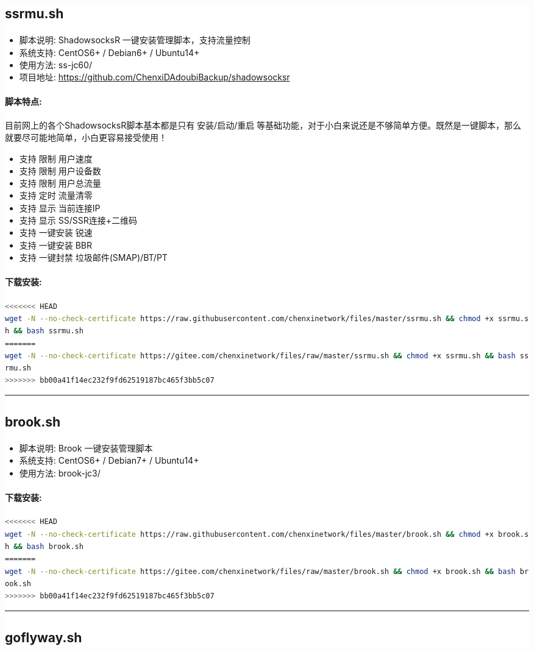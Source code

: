 ## ssrmu.sh

- 脚本说明: ShadowsocksR 一键安装管理脚本，支持流量控制
- 系统支持: CentOS6+ / Debian6+ / Ubuntu14+
- 使用方法: ss-jc60/
- 项目地址: https://github.com/ChenxiDAdoubiBackup/shadowsocksr

#### 脚本特点:
目前网上的各个ShadowsocksR脚本基本都是只有 安装/启动/重启 等基础功能，对于小白来说还是不够简单方便。既然是一键脚本，那么就要尽可能地简单，小白更容易接受使用！

- 支持 限制 用户速度
- 支持 限制 用户设备数
- 支持 限制 用户总流量
- 支持 定时 流量清零
- 支持 显示 当前连接IP
- 支持 显示 SS/SSR连接+二维码
- 支持 一键安装 锐速
- 支持 一键安装 BBR
- 支持 一键封禁 垃圾邮件(SMAP)/BT/PT

#### 下载安装:
``` bash
<<<<<<< HEAD
wget -N --no-check-certificate https://raw.githubusercontent.com/chenxinetwork/files/master/ssrmu.sh && chmod +x ssrmu.sh && bash ssrmu.sh
=======
wget -N --no-check-certificate https://gitee.com/chenxinetwork/files/raw/master/ssrmu.sh && chmod +x ssrmu.sh && bash ssrmu.sh
>>>>>>> bb00a41f14ec232f9fd62519187bc465f3bb5c07
```

---
## brook.sh

- 脚本说明: Brook 一键安装管理脚本
- 系统支持: CentOS6+ / Debian7+ / Ubuntu14+
- 使用方法: brook-jc3/

#### 下载安装:
``` bash
<<<<<<< HEAD
wget -N --no-check-certificate https://raw.githubusercontent.com/chenxinetwork/files/master/brook.sh && chmod +x brook.sh && bash brook.sh
=======
wget -N --no-check-certificate https://gitee.com/chenxinetwork/files/raw/master/brook.sh && chmod +x brook.sh && bash brook.sh
>>>>>>> bb00a41f14ec232f9fd62519187bc465f3bb5c07
```

---
## goflyway.sh
